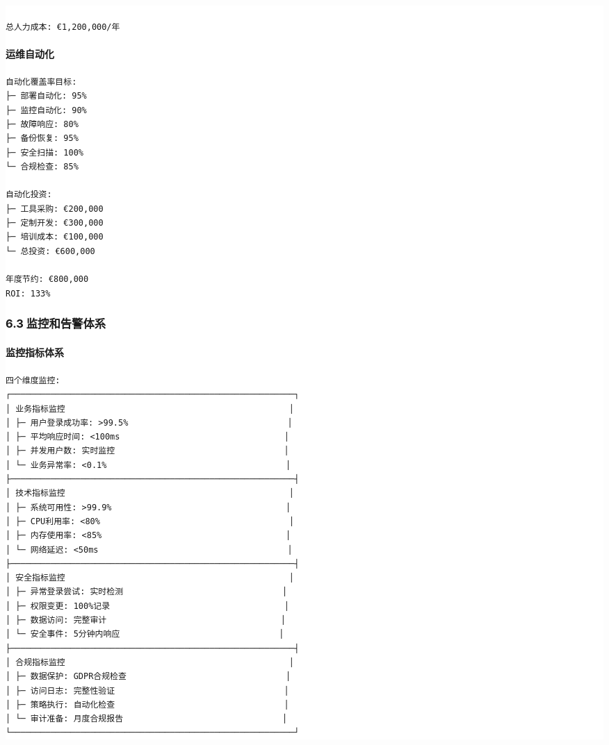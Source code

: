 ```

总人力成本: €1,200,000/年
```

#### 运维自动化
```
自动化覆盖率目标:
├─ 部署自动化: 95%
├─ 监控自动化: 90%
├─ 故障响应: 80%
├─ 备份恢复: 95%
├─ 安全扫描: 100%
└─ 合规检查: 85%

自动化投资:
├─ 工具采购: €200,000
├─ 定制开发: €300,000
├─ 培训成本: €100,000
└─ 总投资: €600,000

年度节约: €800,000
ROI: 133%
```

### 6.3 监控和告警体系

#### 监控指标体系
```
四个维度监控:
┌─────────────────────────────────────────────────────────┐
│ 业务指标监控                                             │
│ ├─ 用户登录成功率: >99.5%                                │
│ ├─ 平均响应时间: <100ms                                 │
│ ├─ 并发用户数: 实时监控                                  │
│ └─ 业务异常率: <0.1%                                    │
├─────────────────────────────────────────────────────────┤
│ 技术指标监控                                             │
│ ├─ 系统可用性: >99.9%                                   │
│ ├─ CPU利用率: <80%                                      │
│ ├─ 内存使用率: <85%                                     │
│ └─ 网络延迟: <50ms                                      │
├─────────────────────────────────────────────────────────┤
│ 安全指标监控                                             │
│ ├─ 异常登录尝试: 实时检测                                │
│ ├─ 权限变更: 100%记录                                   │
│ ├─ 数据访问: 完整审计                                   │
│ └─ 安全事件: 5分钟内响应                                │
├─────────────────────────────────────────────────────────┤
│ 合规指标监控                                             │
│ ├─ 数据保护: GDPR合规检查                                │
│ ├─ 访问日志: 完整性验证                                  │
│ ├─ 策略执行: 自动化检查                                  │
│ └─ 审计准备: 月度合规报告                                │
└─────────────────────────────────────────────────────────┘
```
